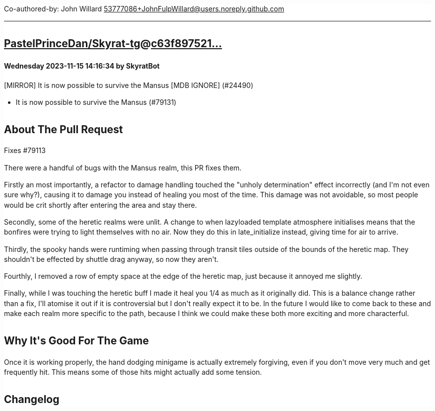 Co-authored-by: John Willard <53777086+JohnFulpWillard@users.noreply.github.com>

---
## [PastelPrinceDan/Skyrat-tg](https://github.com/PastelPrinceDan/Skyrat-tg)@[c63f897521...](https://github.com/PastelPrinceDan/Skyrat-tg/commit/c63f897521485898e00425a6c001495f7eef5de6)
#### Wednesday 2023-11-15 14:16:34 by SkyratBot

[MIRROR] It is now possible to survive the Mansus  [MDB IGNORE] (#24490)

* It is now possible to survive the Mansus  (#79131)

## About The Pull Request

Fixes #79113

There were a handful of bugs with the Mansus realm, this PR fixes them.

Firstly an most importantly, a refactor to damage handling touched the
"unholy determination" effect incorrectly (and I'm not even sure why?),
causing it to damage you instead of healing you most of the time. This
damage was not avoidable, so most people would be crit shortly after
entering the area and stay there.

Secondly, some of the heretic realms were unlit. A change to when
lazyloaded template atmosphere initialises means that the bonfires were
trying to light themselves with no air. Now they do this in
late_initialize instead, giving time for air to arrive.

Thirdly, the spooky hands were runtiming when passing through transit
tiles outside of the bounds of the heretic map. They shouldn't be
effected by shuttle drag anyway, so now they aren't.

Fourthly, I removed a row of empty space at the edge of the heretic map,
just because it annoyed me slightly.

Finally, while I was touching the heretic buff I made it heal you 1/4 as
much as it originally did. This is a balance change rather than a fix,
I'll atomise it out if it is controversial but I don't really expect it
to be.
In the future I would like to come back to these and make each realm
more specific to the path, because I think we could make these both more
exciting and more characterful.

## Why It's Good For The Game

Once it is working properly, the hand dodging minigame is actually
extremely forgiving, even if you don't move very much and get frequently
hit. This means some of those hits might actually add some tension.

## Changelog
